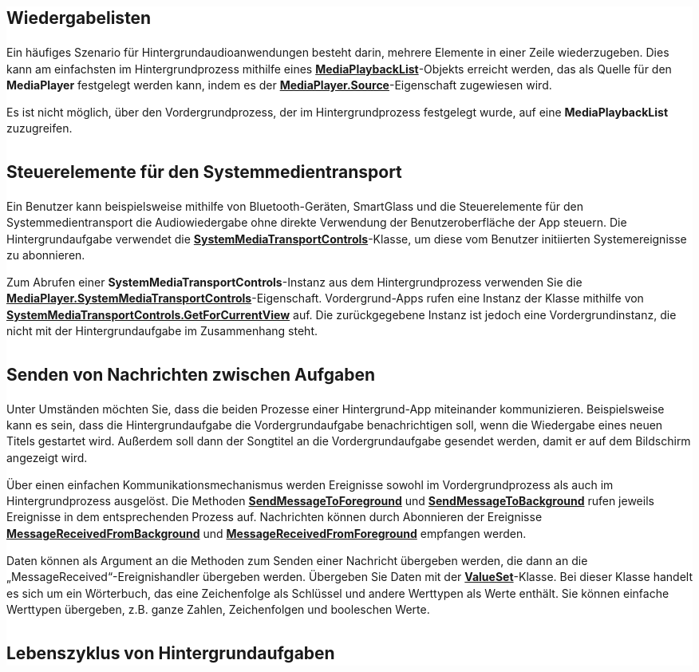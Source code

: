 ## <a name="playback-lists"></a>Wiedergabelisten

Ein häufiges Szenario für Hintergrundaudioanwendungen besteht darin, mehrere Elemente in einer Zeile wiederzugeben. Dies kann am einfachsten im Hintergrundprozess mithilfe eines [**MediaPlaybackList**](https://msdn.microsoft.com/library/windows/apps/dn930955)-Objekts erreicht werden, das als Quelle für den **MediaPlayer** festgelegt werden kann, indem es der [**MediaPlayer.Source**](https://msdn.microsoft.com/library/windows/apps/dn987010)-Eigenschaft zugewiesen wird.

Es ist nicht möglich, über den Vordergrundprozess, der im Hintergrundprozess festgelegt wurde, auf eine **MediaPlaybackList** zuzugreifen.

## <a name="system-media-transport-controls"></a>Steuerelemente für den Systemmedientransport

Ein Benutzer kann beispielsweise mithilfe von Bluetooth-Geräten, SmartGlass und die Steuerelemente für den Systemmedientransport die Audiowiedergabe ohne direkte Verwendung der Benutzeroberfläche der App steuern. Die Hintergrundaufgabe verwendet die [**SystemMediaTransportControls**](https://msdn.microsoft.com/library/windows/apps/dn278677)-Klasse, um diese vom Benutzer initiierten Systemereignisse zu abonnieren.

Zum Abrufen einer **SystemMediaTransportControls**-Instanz aus dem Hintergrundprozess verwenden Sie die [**MediaPlayer.SystemMediaTransportControls**](https://msdn.microsoft.com/library/windows/apps/dn926635)-Eigenschaft. Vordergrund-Apps rufen eine Instanz der Klasse mithilfe von [**SystemMediaTransportControls.GetForCurrentView**](https://msdn.microsoft.com/library/windows/apps/dn278708) auf. Die zurückgegebene Instanz ist jedoch eine Vordergrundinstanz, die nicht mit der Hintergrundaufgabe im Zusammenhang steht.

## <a name="sending-messages-between-tasks"></a>Senden von Nachrichten zwischen Aufgaben

Unter Umständen möchten Sie, dass die beiden Prozesse einer Hintergrund-App miteinander kommunizieren. Beispielsweise kann es sein, dass die Hintergrundaufgabe die Vordergrundaufgabe benachrichtigen soll, wenn die Wiedergabe eines neuen Titels gestartet wird. Außerdem soll dann der Songtitel an die Vordergrundaufgabe gesendet werden, damit er auf dem Bildschirm angezeigt wird.

Über einen einfachen Kommunikationsmechanismus werden Ereignisse sowohl im Vordergrundprozess als auch im Hintergrundprozess ausgelöst. Die Methoden [**SendMessageToForeground**](https://msdn.microsoft.com/library/windows/apps/dn652533) und [**SendMessageToBackground**](https://msdn.microsoft.com/library/windows/apps/dn652532) rufen jeweils Ereignisse in dem entsprechenden Prozess auf. Nachrichten können durch Abonnieren der Ereignisse [**MessageReceivedFromBackground**](https://msdn.microsoft.com/library/windows/apps/dn652530) und [**MessageReceivedFromForeground**](https://msdn.microsoft.com/library/windows/apps/dn652531) empfangen werden.

Daten können als Argument an die Methoden zum Senden einer Nachricht übergeben werden, die dann an die „MessageReceived“-Ereignishandler übergeben werden. Übergeben Sie Daten mit der [**ValueSet**](https://msdn.microsoft.com/library/windows/apps/dn636131)-Klasse. Bei dieser Klasse handelt es sich um ein Wörterbuch, das eine Zeichenfolge als Schlüssel und andere Werttypen als Werte enthält. Sie können einfache Werttypen übergeben, z.B. ganze Zahlen, Zeichenfolgen und booleschen Werte.

## <a name="background-task-life-cycle"></a>Lebenszyklus von Hintergrundaufgaben
